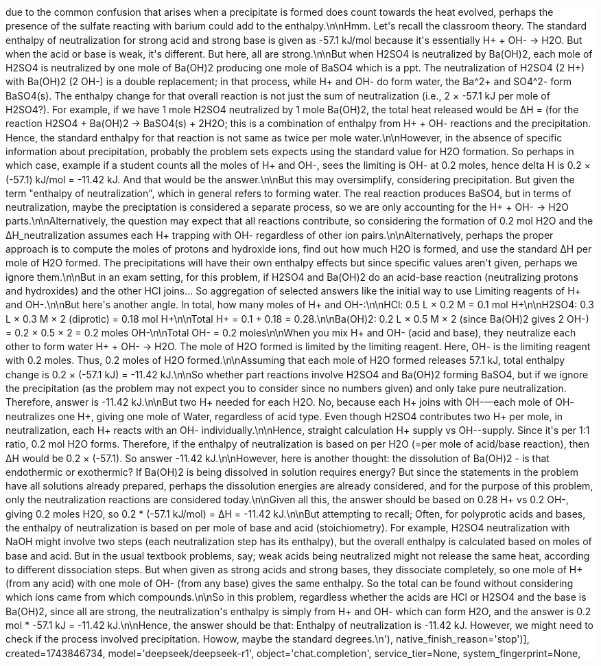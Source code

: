 due to the common confusion that arises when a precipitate is formed does count towards the heat evolved, perhaps the presence of the sulfate reacting with barium could add to the enthalpy.\n\nHmm. Let\'s recall the classroom theory. The standard enthalpy of neutralization for strong acid and strong base is given as -57.1 kJ/mol because it\'s essentially H+ + OH- → H2O. But when the acid or base is weak, it\'s different. But here, all are strong.\n\nBut when H2SO4 is neutralized by Ba(OH)2, each mole of H2SO4 is neutralized by one mole of Ba(OH)2 producing one mole of BaSO4 which is a ppt. The neutralization of H2SO4 (2 H+) with Ba(OH)2 (2 OH-) is a double replacement; in that process, while H+ and OH- do form water, the Ba^2+ and SO4^2- form BaSO4(s). The enthalpy change for that overall reaction is not just the sum of neutralization (i.e., 2 × -57.1 kJ per mole of H2SO4?). For example, if we have 1 mole H2SO4 neutralized by 1 mole Ba(OH)2, the total heat released would be ΔH = (for the reaction H2SO4 + Ba(OH)2 → BaSO4(s) + 2H2O; this is a combination of enthalpy from H+ + OH- reactions and the precipitation. Hence, the standard enthalpy for that reaction is not same as twice per mole water.\n\nHowever, in the absence of specific information about precipitation, probably the problem sets expects using the standard value for H2O formation. So perhaps in which case, example if a student counts all the moles of H+ and OH-, sees the limiting is OH- at 0.2 moles, hence delta H is 0.2 × (-57.1) kJ/mol = -11.42 kJ. And that would be the answer.\n\nBut this may oversimplify, considering precipitation. But given the term "enthalpy of neutralization", which in general refers to forming water. The real reaction produces BaSO4, but in terms of neutralization, maybe the preciptation is considered a separate process, so we are only accounting for the H+ + OH- → H2O parts.\n\nAlternatively, the question may expect that all reactions contribute, so considering the formation of 0.2 mol H2O and the ΔH_neutralization assumes each H+ trapping with OH- regardless of other ion pairs.\n\nAlternatively, perhaps the proper approach is to compute the moles of protons and hydroxide ions, find out how much H2O is formed, and use the standard ΔH per mole of H2O formed. The precipitations will have their own enthalpy effects but since specific values aren\'t given, perhaps we ignore them.\n\nBut in an exam setting, for this problem, if H2SO4 and Ba(OH)2 do an acid-base reaction (neutralizing protons and hydroxides) and the other HCl joins... So aggregation of selected answers like the initial way to use Limiting reagents of H+ and OH-.\n\nBut here\'s another angle. In total, how many moles of H+ and OH-:\n\nHCl: 0.5 L × 0.2 M = 0.1 mol H+\n\nH2SO4: 0.3 L × 0.3 M × 2 (diprotic) = 0.18 mol H+\n\nTotal H+ = 0.1 + 0.18 = 0.28.\n\nBa(OH)2: 0.2 L × 0.5 M × 2 (since Ba(OH)2 gives 2 OH-) = 0.2 × 0.5 × 2 = 0.2 moles OH-\n\nTotal OH- = 0.2 moles\n\nWhen you mix H+ and OH- (acid and base), they neutralize each other to form water H+ + OH- → H2O. The mole of H2O formed is limited by the limiting reagent. Here, OH- is the limiting reagent with 0.2 moles. Thus, 0.2 moles of H2O formed.\n\nAssuming that each mole of H2O formed releases 57.1 kJ, total enthalpy change is 0.2 × (-57.1 kJ) = -11.42 kJ.\n\nSo whether part reactions involve H2SO4 and Ba(OH)2 forming BaSO4, but if we ignore the precipitation (as the problem may not expect you to consider since no numbers given) and only take pure neutralization. Therefore, answer is -11.42 kJ.\n\nBut two H+ needed for each H2O. No, because each H+ joins with OH-—each mole of OH- neutralizes one H+, giving one mole of Water, regardless of acid type. Even though H2SO4 contributes two H+ per mole, in neutralization, each H+ reacts with an OH- individually.\n\nHence, straight calculation H+ supply vs OH--supply. Since it\'s per 1:1 ratio, 0.2 mol H2O forms. Therefore, if the enthalpy of neutralization is based on per H2O (=per mole of acid/base reaction), then ∆H would be 0.2 × (-57.1). So answer -11.42 kJ.\n\nHowever, here is another thought: the dissolution of Ba(OH)2 - is that endothermic or exothermic? If Ba(OH)2 is being dissolved in solution requires energy? But since the statements in the problem have all solutions already prepared, perhaps the dissolution energies are already considered, and for the purpose of this problem, only the neutralization reactions are considered today.\n\nGiven all this, the answer should be based on 0.28 H+ vs 0.2 OH-, giving 0.2 moles H2O, so 0.2 * (-57.1 kJ/mol) = ∆H = -11.42 kJ.\n\nBut attempting to recall; Often, for polyprotic acids and bases, the enthalpy of neutralization is based on per mole of base and acid (stoichiometry). For example, H2SO4 neutralization with NaOH might involve two steps (each neutralization step has its enthalpy), but the overall enthalpy is calculated based on moles of base and acid. But in the usual textbook problems, say; weak acids being neutralized might not release the same heat, according to different dissociation steps. But when given as strong acids and strong bases, they dissociate completely, so one mole of H+ (from any acid) with one mole of OH- (from any base) gives the same enthalpy. So the total can be found without considering which ions came from which compounds.\n\nSo in this problem, regardless whether the acids are HCl or H2SO4 and the base is Ba(OH)2, since all are strong, the neutralization\'s enthalpy is simply from H+ and OH- which can form H2O, and the answer is 0.2 mol * -57.1 kJ = -11.42 kJ.\n\nHence, the answer should be that: Enthalpy of neutralization is -11.42 kJ. However, we might need to check if the process involved precipitation. Howоw, maybe the standard degrees.\n'), native_finish_reason='stop')], created=1743846734, model='deepseek/deepseek-r1', object='chat.completion', service_tier=None, system_fingerprint=None,